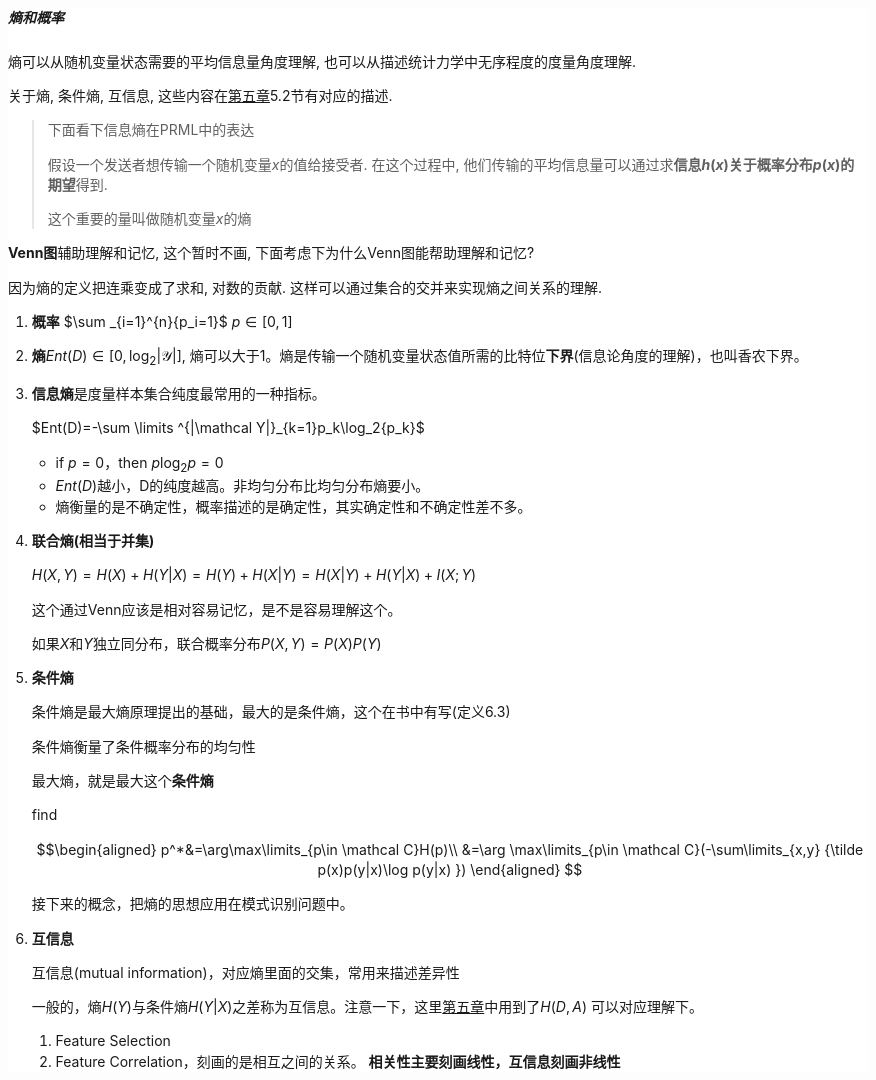 

##### 熵和概率

熵可以从随机变量状态需要的平均信息量角度理解, 也可以从描述统计力学中无序程度的度量角度理解.

关于熵, 条件熵, 互信息, 这些内容在[第五章](../CH5/README.md)5.2节有对应的描述.

> 下面看下信息熵在PRML中的表达
>
> 假设一个发送者想传输一个随机变量$x$的值给接受者. 在这个过程中, 他们传输的平均信息量可以通过求**信息$h(x)$关于概率分布$p(x)$的期望**得到.
>
> 这个重要的量叫做随机变量$x$的熵

**Venn图**辅助理解和记忆, 这个暂时不画, 下面考虑下为什么Venn图能帮助理解和记忆?

因为熵的定义把连乘变成了求和, 对数的贡献. 这样可以通过集合的交并来实现熵之间关系的理解.

1. **概率** $\sum _{i=1}^{n}{p_i=1}$ $p \in [0,1]$

1. **熵**$Ent(D) \in [0, \log_2{|\mathcal Y|}]$, 熵可以大于1。熵是传输一个随机变量状态值所需的比特位**下界**(信息论角度的理解)，也叫香农下界。

1. **信息熵**是度量样本集合纯度最常用的一种指标。

   $Ent(D)=-\sum \limits ^{|\mathcal Y|}_{k=1}p_k\log_2{p_k}$

   - if $p=0$，then $p\log_2{p}=0$
   - $Ent(D)$越小，D的纯度越高。非均匀分布比均匀分布熵要小。
   - 熵衡量的是不确定性，概率描述的是确定性，其实确定性和不确定性差不多。

1. **联合熵(相当于并集)**

   $H(X, Y) = H(X) + H(Y|X) = H(Y)+H(X|Y) = H(X|Y)+H(Y|X)+I(X;Y)$

   这个通过Venn应该是相对容易记忆，是不是容易理解这个。

   如果$X$和$Y$独立同分布，联合概率分布$P(X,Y)=P(X)P(Y)$ 

1. **条件熵**

   条件熵是最大熵原理提出的基础，最大的是条件熵，这个在书中有写(定义6.3)

   条件熵衡量了条件概率分布的均匀性

   最大熵，就是最大这个**条件熵**

   find 

    $$\begin{aligned}
   p^*&=\arg\max\limits_{p\in \mathcal C}H(p)\\
   &=\arg \max\limits_{p\in \mathcal C}(-\sum\limits_{x,y} {\tilde p(x)p(y|x)\log p(y|x) })
   \end{aligned} $$

   接下来的概念，把熵的思想应用在模式识别问题中。

1. **互信息**

   互信息(mutual information)，对应熵里面的交集，常用来描述差异性

   一般的，熵$H(Y)$与条件熵$H(Y|X)$之差称为互信息。注意一下，这里[第五章](../CH5/README.md)中用到了$H(D, A)$ 可以对应理解下。

   1. Feature Selection 
   1. Feature Correlation，刻画的是相互之间的关系。 **相关性主要刻画线性，互信息刻画非线性**
